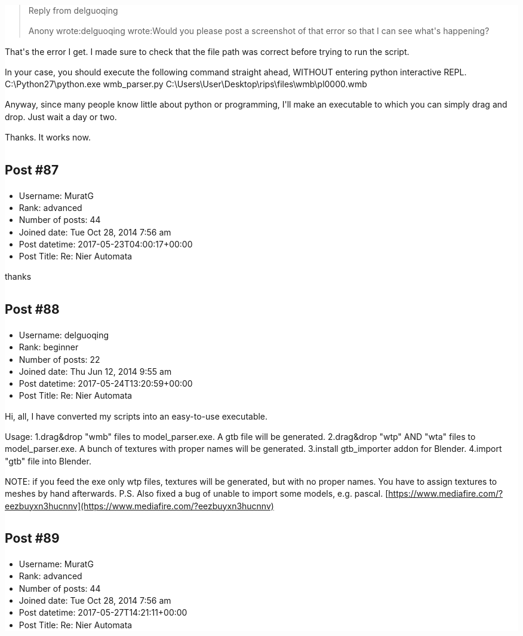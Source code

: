 > Reply from delguoqing
>
> Anony wrote:delguoqing wrote:Would you please post a screenshot of that error so that I can see what's happening?

That's the error I get. I made sure to check that the file path was correct before trying to run the script.

In your case, you should execute the following command straight ahead, WITHOUT entering python interactive REPL.
C:\Python27\python.exe wmb_parser.py C:\Users\User\Desktop\rips\files\wmb\pl0000.wmb

Anyway, since many people know little about python or programming, I'll make an executable to which you can simply drag and drop. Just wait a day or two.

Thanks. It works now.
## Post #87
- Username: MuratG
- Rank: advanced
- Number of posts: 44
- Joined date: Tue Oct 28, 2014 7:56 am
- Post datetime: 2017-05-23T04:00:17+00:00
- Post Title: Re: Nier Automata

thanks
## Post #88
- Username: delguoqing
- Rank: beginner
- Number of posts: 22
- Joined date: Thu Jun 12, 2014 9:55 am
- Post datetime: 2017-05-24T13:20:59+00:00
- Post Title: Re: Nier Automata

Hi, all, I have converted my scripts into an easy-to-use executable.

Usage:
1.drag&drop "wmb" files to model_parser.exe. A gtb file will be generated.
2.drag&drop "wtp" AND "wta" files to model_parser.exe. A bunch of textures with proper names will be generated.
3.install gtb_importer addon for Blender.
4.import "gtb" file into Blender.

NOTE: if you feed the exe only wtp files, textures will be generated, but with no proper names. You have to assign textures to meshes by hand afterwards.
P.S. Also fixed a bug of unable to import some models, e.g. pascal.
[https://www.mediafire.com/?eezbuyxn3hucnnv](https://www.mediafire.com/?eezbuyxn3hucnnv)
## Post #89
- Username: MuratG
- Rank: advanced
- Number of posts: 44
- Joined date: Tue Oct 28, 2014 7:56 am
- Post datetime: 2017-05-27T14:21:11+00:00
- Post Title: Re: Nier Automata
